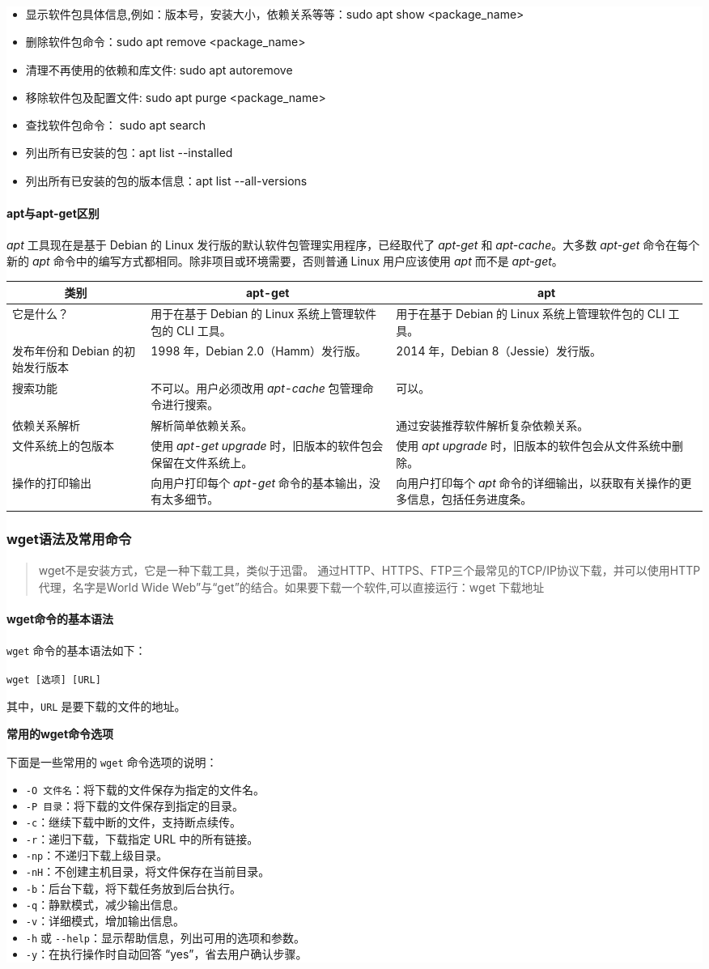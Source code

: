- 显示软件包具体信息,例如：版本号，安装大小，依赖关系等等：sudo apt show <package_name>

- 删除软件包命令：sudo apt remove <package_name>

- 清理不再使用的依赖和库文件: sudo apt autoremove

- 移除软件包及配置文件: sudo apt purge <package_name>

- 查找软件包命令： sudo apt search <keyword>

- 列出所有已安装的包：apt list --installed

- 列出所有已安装的包的版本信息：apt list --all-versions

#### apt与apt-get区别

*apt* 工具现在是基于 Debian 的 Linux 发行版的默认软件包管理实用程序，已经取代了 *apt-get* 和 *apt-cache*。大多数 *apt-get* 命令在每个新的 *apt* 命令中的编写方式都相同。除非项目或环境需要，否则普通 Linux 用户应该使用 *apt* 而不是 *apt-get*。

| **类别**                         | **apt-get**                                                  | **apt**                                                      |
| -------------------------------- | ------------------------------------------------------------ | ------------------------------------------------------------ |
| 它是什么？                       | 用于在基于 Debian 的 Linux 系统上管理软件包的 CLI 工具。     | 用于在基于 Debian 的 Linux 系统上管理软件包的 CLI 工具。     |
| 发布年份和 Debian 的初始发行版本 | 1998 年，Debian 2.0（Hamm）发行版。                          | 2014 年，Debian 8（Jessie）发行版。                          |
| 搜索功能                         | 不可以。用户必须改用 *apt-cache* 包管理命令进行搜索。        | 可以。                                                       |
| 依赖关系解析                     | 解析简单依赖关系。                                           | 通过安装推荐软件解析复杂依赖关系。                           |
| 文件系统上的包版本               | 使用 *apt-get upgrade* 时，旧版本的软件包会保留在文件系统上。 | 使用 *apt upgrade* 时，旧版本的软件包会从文件系统中删除。    |
| 操作的打印输出                   | 向用户打印每个 *apt-get* 命令的基本输出，没有太多细节。      | 向用户打印每个 *apt* 命令的详细输出，以获取有关操作的更多信息，包括任务进度条。 |

### wget语法及常用命令

> wget不是安装方式，它是一种下载工具，类似于迅雷。
> 通过HTTP、HTTPS、FTP三个最常见的TCP/IP协议下载，并可以使用HTTP代理，名字是World Wide Web”与“get”的结合。如果要下载一个软件,可以直接运行：wget 下载地址

####  wget命令的基本语法

`wget` 命令的基本语法如下：

```shell
wget [选项] [URL]
```

其中，`URL` 是要下载的文件的地址。

**常用的wget命令选项**

下面是一些常用的 `wget` 命令选项的说明：

- `-O 文件名`：将下载的文件保存为指定的文件名。
- `-P 目录`：将下载的文件保存到指定的目录。
- `-c`：继续下载中断的文件，支持断点续传。
- `-r`：递归下载，下载指定 URL 中的所有链接。
- `-np`：不递归下载上级目录。
- `-nH`：不创建主机目录，将文件保存在当前目录。
- `-b`：后台下载，将下载任务放到后台执行。
- `-q`：静默模式，减少输出信息。
- `-v`：详细模式，增加输出信息。
- `-h` 或 `--help`：显示帮助信息，列出可用的选项和参数。
- `-y`：在执行操作时自动回答 “yes”，省去用户确认步骤。
